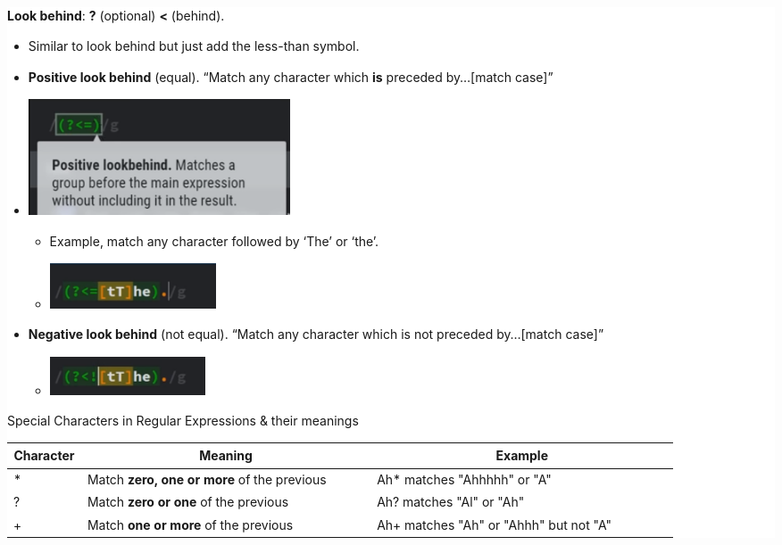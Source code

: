 **Look behind**: **?** (optional) **\<** (behind).

- Similar to look behind but just add the less-than symbol.

- **Positive look behind** (equal). “Match any character which **is**
  preceded by…\[match case\]”

- <img src="./media/image38.png"
  style="width:3.0586in;height:1.35845in" />

  - Example, match any character followed by ‘The’ or ‘the’.

  - <img src="./media/image39.png"
    style="width:1.94184in;height:0.53338in" />

- **Negative look behind** (not equal). “Match any character which is
  not preceded by…\[match case\]”

  - <img src="./media/image40.png"
    style="width:1.81682in;height:0.45004in" />

Special Characters in Regular Expressions & their meanings

<table>
<colgroup>
<col style="width: 11%" />
<col style="width: 43%" />
<col style="width: 45%" />
</colgroup>
<thead>
<tr>
<th>Character</th>
<th>Meaning</th>
<th>Example</th>
</tr>
</thead>
<tbody>
<tr>
<td>*</td>
<td>Match <strong>zero, one or more</strong> of the previous</td>
<td>Ah* matches "Ahhhhh" or "A"</td>
</tr>
<tr>
<td>?</td>
<td>Match <strong>zero or one</strong> of the previous</td>
<td>Ah? matches "Al" or "Ah"</td>
</tr>
<tr>
<td>+</td>
<td>Match <strong>one or more</strong> of the previous</td>
<td>Ah+ matches "Ah" or "Ahhh" but not "A"</td>